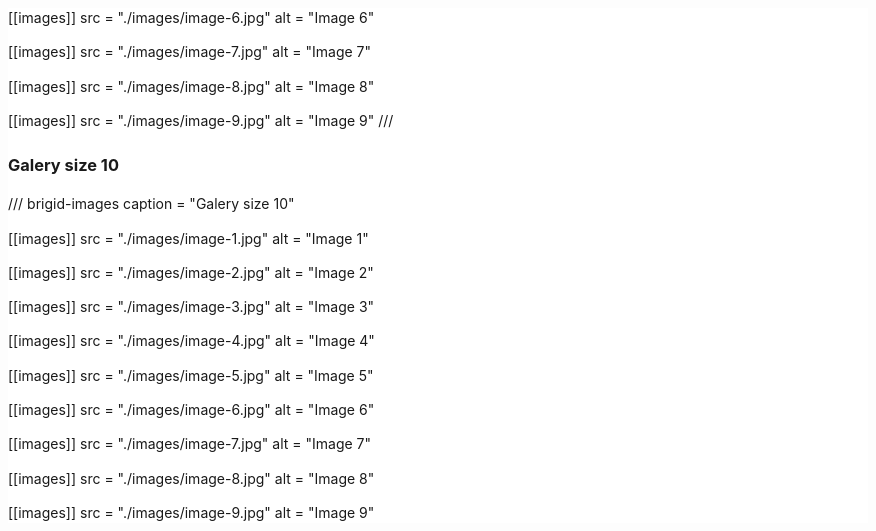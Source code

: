 [[images]]
src = "./images/image-6.jpg"
alt = "Image 6"

[[images]]
src = "./images/image-7.jpg"
alt = "Image 7"

[[images]]
src = "./images/image-8.jpg"
alt = "Image 8"

[[images]]
src = "./images/image-9.jpg"
alt = "Image 9"
///

### Galery size 10

/// brigid-images
caption = "Galery size 10"

[[images]]
src = "./images/image-1.jpg"
alt = "Image 1"

[[images]]
src = "./images/image-2.jpg"
alt = "Image 2"

[[images]]
src = "./images/image-3.jpg"
alt = "Image 3"

[[images]]
src = "./images/image-4.jpg"
alt = "Image 4"

[[images]]
src = "./images/image-5.jpg"
alt = "Image 5"

[[images]]
src = "./images/image-6.jpg"
alt = "Image 6"

[[images]]
src = "./images/image-7.jpg"
alt = "Image 7"

[[images]]
src = "./images/image-8.jpg"
alt = "Image 8"

[[images]]
src = "./images/image-9.jpg"
alt = "Image 9"
